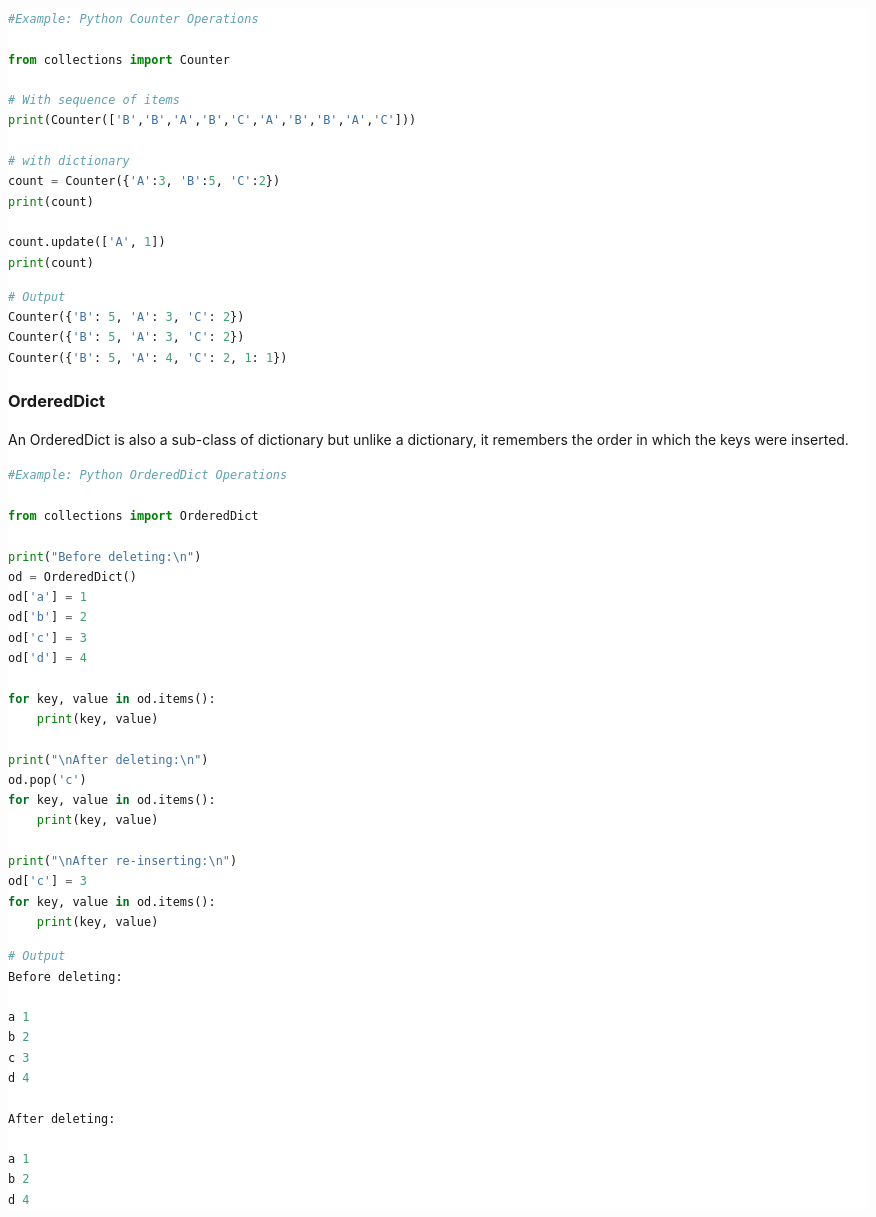 ```python
#Example: Python Counter Operations

from collections import Counter
   
# With sequence of items 
print(Counter(['B','B','A','B','C','A','B','B','A','C']))
   
# with dictionary
count = Counter({'A':3, 'B':5, 'C':2})
print(count)
 
count.update(['A', 1])
print(count)
```
```python
# Output
Counter({'B': 5, 'A': 3, 'C': 2})
Counter({'B': 5, 'A': 3, 'C': 2})
Counter({'B': 5, 'A': 4, 'C': 2, 1: 1})
```

### OrderedDict
An OrderedDict is also a sub-class of dictionary but unlike a dictionary, it remembers the order in which the keys were inserted. 

```python
#Example: Python OrderedDict Operations

from collections import OrderedDict
 
print("Before deleting:\n")
od = OrderedDict()
od['a'] = 1
od['b'] = 2
od['c'] = 3
od['d'] = 4
 
for key, value in od.items():
    print(key, value)
 
print("\nAfter deleting:\n")
od.pop('c')
for key, value in od.items():
    print(key, value)
 
print("\nAfter re-inserting:\n")
od['c'] = 3
for key, value in od.items():
    print(key, value)
```
```python
# Output
Before deleting:

a 1
b 2
c 3
d 4

After deleting:

a 1
b 2
d 4
```